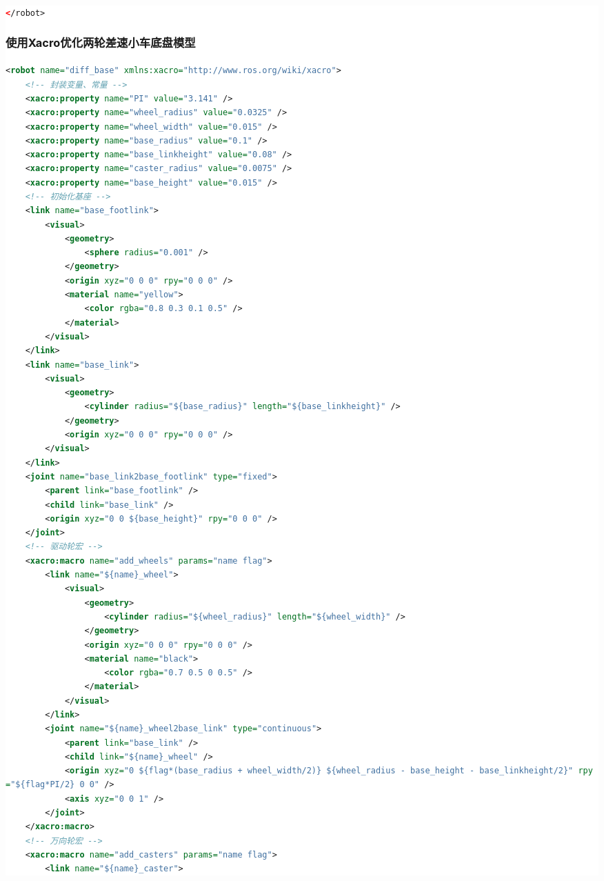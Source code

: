 ```xml
</robot>
```
### 使用Xacro优化两轮差速小车底盘模型
```xml
<robot name="diff_base" xmlns:xacro="http://www.ros.org/wiki/xacro">
    <!-- 封装变量、常量 -->
    <xacro:property name="PI" value="3.141" />
    <xacro:property name="wheel_radius" value="0.0325" /> 
    <xacro:property name="wheel_width" value="0.015" /> 
    <xacro:property name="base_radius" value="0.1" /> 
    <xacro:property name="base_linkheight" value="0.08" /> 
    <xacro:property name="caster_radius" value="0.0075" /> 
    <xacro:property name="base_height" value="0.015" /> 
    <!-- 初始化基座 -->
    <link name="base_footlink">
        <visual>
            <geometry>
                <sphere radius="0.001" />
            </geometry>
            <origin xyz="0 0 0" rpy="0 0 0" />
            <material name="yellow">
                <color rgba="0.8 0.3 0.1 0.5" />
            </material>   
        </visual>
    </link>
    <link name="base_link">
        <visual>
            <geometry>
                <cylinder radius="${base_radius}" length="${base_linkheight}" />
            </geometry>
            <origin xyz="0 0 0" rpy="0 0 0" />
        </visual>
    </link>
    <joint name="base_link2base_footlink" type="fixed">
        <parent link="base_footlink" />
        <child link="base_link" />
        <origin xyz="0 0 ${base_height}" rpy="0 0 0" />
    </joint>
    <!-- 驱动轮宏 -->
    <xacro:macro name="add_wheels" params="name flag">
        <link name="${name}_wheel">
            <visual>
                <geometry>
                    <cylinder radius="${wheel_radius}" length="${wheel_width}" />
                </geometry>
                <origin xyz="0 0 0" rpy="0 0 0" />
                <material name="black">
                    <color rgba="0.7 0.5 0 0.5" />
                </material>
            </visual>
        </link> 
        <joint name="${name}_wheel2base_link" type="continuous">
            <parent link="base_link" />
            <child link="${name}_wheel" />
            <origin xyz="0 ${flag*(base_radius + wheel_width/2)} ${wheel_radius - base_height - base_linkheight/2}" rpy="${flag*PI/2} 0 0" />
            <axis xyz="0 0 1" />
        </joint>
    </xacro:macro>
    <!-- 万向轮宏 -->
    <xacro:macro name="add_casters" params="name flag">
        <link name="${name}_caster">
```